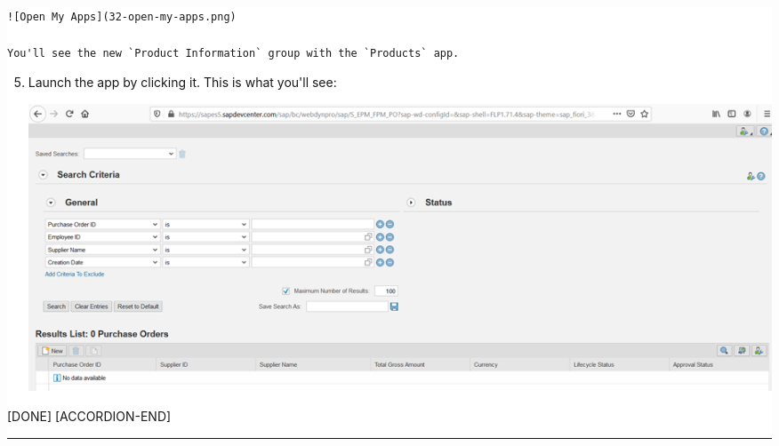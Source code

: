     ![Open My Apps](32-open-my-apps.png)

    You'll see the new `Product Information` group with the `Products` app.

5. Launch the app by clicking it. This is what you'll see:

    ![View app](33-launch-app.png)

[DONE]
[ACCORDION-END]

---
